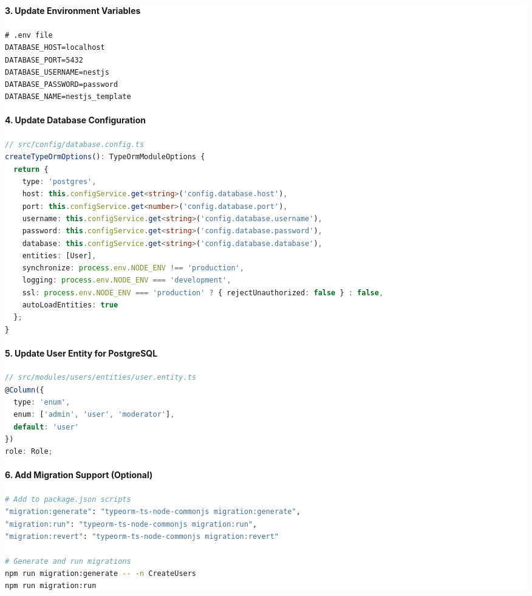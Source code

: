 #### 3. Update Environment Variables

```env
# .env file
DATABASE_HOST=localhost
DATABASE_PORT=5432
DATABASE_USERNAME=nestjs
DATABASE_PASSWORD=password
DATABASE_NAME=nestjs_template
```

#### 4. Update Database Configuration

```typescript
// src/config/database.config.ts
createTypeOrmOptions(): TypeOrmModuleOptions {
  return {
    type: 'postgres',
    host: this.configService.get<string>('config.database.host'),
    port: this.configService.get<number>('config.database.port'),
    username: this.configService.get<string>('config.database.username'),
    password: this.configService.get<string>('config.database.password'),
    database: this.configService.get<string>('config.database.database'),
    entities: [User],
    synchronize: process.env.NODE_ENV !== 'production',
    logging: process.env.NODE_ENV === 'development',
    ssl: process.env.NODE_ENV === 'production' ? { rejectUnauthorized: false } : false,
    autoLoadEntities: true
  };
}
```

#### 5. Update User Entity for PostgreSQL

```typescript
// src/modules/users/entities/user.entity.ts
@Column({
  type: 'enum',
  enum: ['admin', 'user', 'moderator'],
  default: 'user'
})
role: Role;
```

#### 6. Add Migration Support (Optional)

```bash
# Add to package.json scripts
"migration:generate": "typeorm-ts-node-commonjs migration:generate",
"migration:run": "typeorm-ts-node-commonjs migration:run",
"migration:revert": "typeorm-ts-node-commonjs migration:revert"

# Generate and run migrations
npm run migration:generate -- -n CreateUsers
npm run migration:run
```
